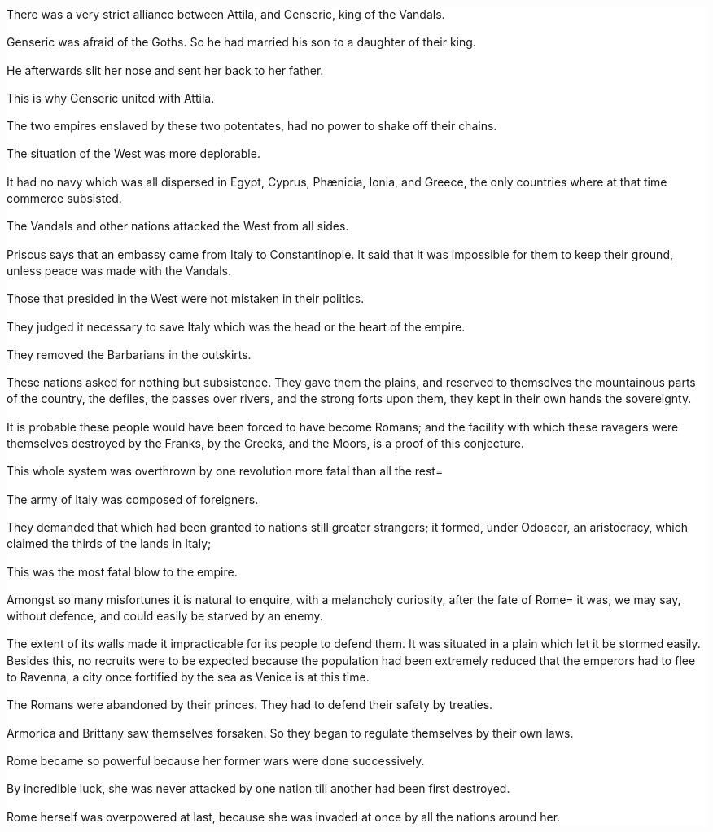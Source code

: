There was a very strict alliance between Attila, and Genseric, king of the Vandals.

Genseric was afraid of the Goths. So he had married his son to a daughter of their king.

He afterwards slit her nose and sent her back to her father. 

This is why Genseric united with Attila.

The two empires enslaved by these two potentates, had no power to shake off their chains.

The situation of the West was more deplorable.

It had no navy which was all dispersed in Egypt, Cyprus, Phænicia, Ionia, and Greece, the only countries where at that time commerce subsisted.

The Vandals and other nations attacked the West from all sides.

Priscus says that an embassy came from Italy to Constantinople. It said that it was impossible for them to keep their ground, unless peace was made with the Vandals.

Those that presided in the West were not mistaken in their politics.

They judged it necessary to save Italy which was the head or the heart of the empire.

They removed the Barbarians in the outskirts.

 

These nations asked for nothing but subsistence. They gave them the plains, and reserved to themselves the mountainous parts of the country, the defiles, the passes over rivers, and the strong forts upon them, they kept in their own hands the sovereignty. 

It is probable these people would have been forced to have become Romans; and the facility with which these ravagers were themselves destroyed by the Franks, by the Greeks, and the Moors, is a proof of this conjecture.

This whole system was overthrown by one revolution more fatal than all the rest=  

The army of Italy was composed of foreigners. 

They demanded that which had been granted to nations still greater strangers; it formed, under Odoacer, an aristocracy, which claimed the thirds of the lands in Italy; 

This was the most fatal blow to the empire.

Amongst so many misfortunes it is natural to enquire, with a melancholy curiosity, after the fate of Rome=  it was, we may say, without defence, and could easily be starved by an enemy. 

The extent of its walls made it impracticable for its people to defend them. It was situated in a plain which let it be stormed easily. Besides this, no recruits were to be expected because the population had been extremely reduced that the emperors had to flee to Ravenna, a city once fortified by the sea as Venice is at this time.

The Romans were abandoned by their princes. They had to defend their safety by treaties.

Armorica and Brittany saw themselves forsaken. So they began to regulate themselves by their own laws.

 Rome became so powerful because her former wars were done successively.

By incredible luck, she was never attacked by one nation till another had been first destroyed.

Rome herself was overpowered at last, because she was invaded at once by all the nations around her.
